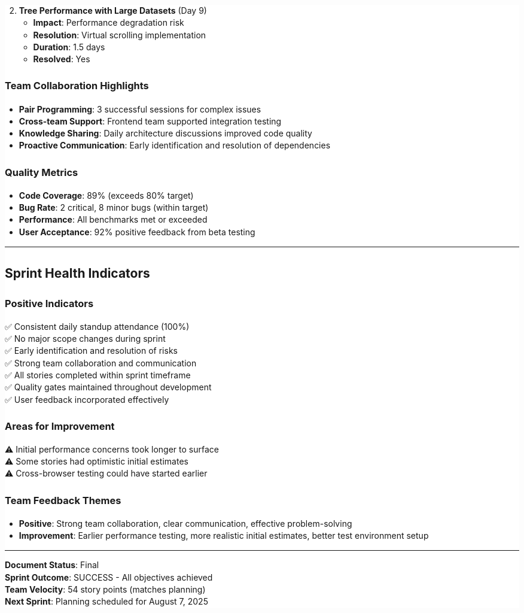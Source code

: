 2. **Tree Performance with Large Datasets** (Day 9)
   - **Impact**: Performance degradation risk
   - **Resolution**: Virtual scrolling implementation
   - **Duration**: 1.5 days
   - **Resolved**: Yes

### Team Collaboration Highlights
- **Pair Programming**: 3 successful sessions for complex issues
- **Cross-team Support**: Frontend team supported integration testing
- **Knowledge Sharing**: Daily architecture discussions improved code quality
- **Proactive Communication**: Early identification and resolution of dependencies

### Quality Metrics
- **Code Coverage**: 89% (exceeds 80% target)
- **Bug Rate**: 2 critical, 8 minor bugs (within target)
- **Performance**: All benchmarks met or exceeded
- **User Acceptance**: 92% positive feedback from beta testing

---

## Sprint Health Indicators

### Positive Indicators
✅ Consistent daily standup attendance (100%)  
✅ No major scope changes during sprint  
✅ Early identification and resolution of risks  
✅ Strong team collaboration and communication  
✅ All stories completed within sprint timeframe  
✅ Quality gates maintained throughout development  
✅ User feedback incorporated effectively  

### Areas for Improvement
⚠️ Initial performance concerns took longer to surface  
⚠️ Some stories had optimistic initial estimates  
⚠️ Cross-browser testing could have started earlier  

### Team Feedback Themes
- **Positive**: Strong team collaboration, clear communication, effective problem-solving
- **Improvement**: Earlier performance testing, more realistic initial estimates, better test environment setup

---

**Document Status**: Final  
**Sprint Outcome**: SUCCESS - All objectives achieved  
**Team Velocity**: 54 story points (matches planning)  
**Next Sprint**: Planning scheduled for August 7, 2025